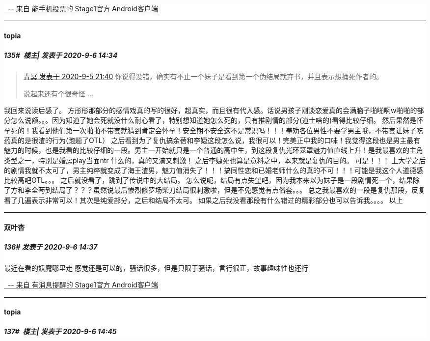[  -- 来自 能手机投票的 Stage1官方 Android客户端](https://www.coolapk.com/apk/140634)







*****

####  topia  
##### 135#         楼主| 发表于 2020-9-6 14:34



<blockquote><a href="httphttps://bbs.saraba1st.com/2b/forum.php?mod=redirect&amp;goto=findpost&amp;pid=48651209&amp;ptid=1958210" target="_blank">青冥 发表于 2020-9-5 21:40</a>
你说得没错，确实有不止一个妹子是看到第一个伪结局就弃书，并且表示想捅死作者的。


说起来还有个很奇怪 ...</blockquote>
我回来说读后感了。
方彤彤那部分的感情戏真的写的很好，超真实，而且很有代入感。话说男孩子刚谈恋爱真的会满脑子啪啪啊w啪啪的部分怎么说额。。。因为知道了她会死就没什么耐心看了，特别想知道她怎么死的，只有推剧情的部分(道士啥的)看得比较仔细。
然后果然是怀孕死的！我看到他们第一次啪啪不带套就猜到肯定会怀孕！安全期不安全这不是常识吗！！！奉劝各位男性不要学男主哦，不带套让妹子吃药真的是很渣的行为(跑题了OTL）
之后看到为了复仇搞余蓓和李婕这段怎么说，我很可以！完美正中我的口味！我觉得这段也是男主最有魅力的时候，也是我看的比较仔细的一段。男主一开始就只是一个普通的高中生，到这段复仇光环笼罩魅力值直线上升！是我最喜欢的主角类型之一，特别是婚房play当面ntr 什么的，真的又渣又刺激！
之后李婕死也算是意料之中，本来就是复仇的目的。
可是！！！
上大学之后的剧情我就不太可了，男主纯粹就变成了海王渣男，魅力值消失了！！！搞同性恋和已婚老师什么的真的不可！！！可能是我这个人道德感比较高吧OTL。。。
之后就没看了，跳到了传说中的大结局。
怎么说呢，结局有点失望吧，因为我本来以为妹子是一段剧情死一个，结果除了方和李全苟到结局了？？？虽然说最后惨烈修罗场柴刀结局很刺激啦，但是不免感觉有点俗套。。。
总之我最喜欢的一段是复仇那段，反复看了几遍表示非常可以！其次是纯爱部分，之后和结局不太可。
如果之后我没看那段有什么错过的精彩部分也可以告诉我。。。。
以上







*****

####  双叶杏  
##### 136#       发表于 2020-9-6 14:37




最近在看的妖魔哪里走 感觉还是可以的，骚话很多，但是只限于骚话，言行很正，故事趣味性也还行

[  -- 来自 有消息提醒的 Stage1官方 Android客户端](https://www.coolapk.com/apk/140634)







*****

####  topia  
##### 137#         楼主| 发表于 2020-9-6 14:45
